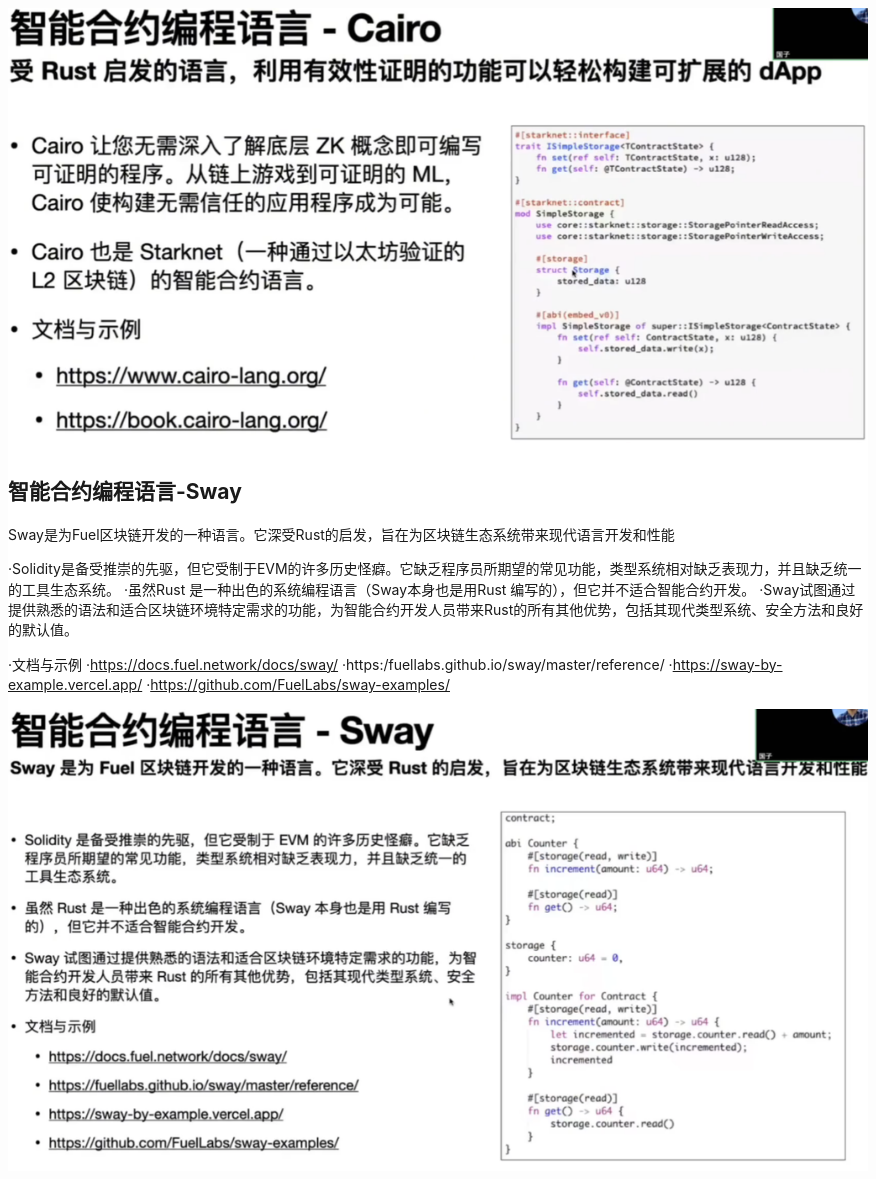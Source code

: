 ![concensus-lang-cairo.png](img_transform_rust/concensus-lang-cairo.png)

## 智能合约编程语言-Sway
Sway是为Fuel区块链开发的一种语言。它深受Rust的启发，旨在为区块链生态系统带来现代语言开发和性能

·Solidity是备受推崇的先驱，但它受制于EVM的许多历史怪癖。它缺乏程序员所期望的常见功能，类型系统相对缺乏表现力，并且缺乏统一的工具生态系统。
·虽然Rust 是一种出色的系统编程语言（Sway本身也是用Rust 编写的），但它并不适合智能合约开发。
·Sway试图通过提供熟悉的语法和适合区块链环境特定需求的功能，为智能合约开发人员带来Rust的所有其他优势，包括其现代类型系统、安全方法和良好的默认值。

·文档与示例
    ·https://docs.fuel.network/docs/sway/
    ·https:/fuellabs.github.io/sway/master/reference/
    ·https://sway-by-example.vercel.app/
    ·https://github.com/FuelLabs/sway-examples/

 ![concensus-lang-sway.png](img_transform_rust/concensus-lang-sway.png)
